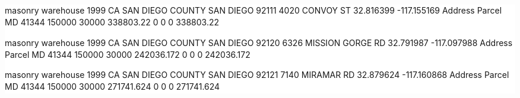 masonry
warehouse
1999
CA
SAN DIEGO COUNTY
SAN DIEGO
92111
4020 CONVOY ST
32.816399
-117.155169
Address Parcel
MD
41344
150000
30000
338803.22
0
0
0
338803.22

masonry
warehouse
1999
CA
SAN DIEGO COUNTY
SAN DIEGO
92120
6326 MISSION GORGE RD
32.791987
-117.097988
Address Parcel
MD
41344
150000
30000
242036.172
0
0
0
242036.172

masonry
warehouse
1999
CA
SAN DIEGO COUNTY
SAN DIEGO
92121
7140 MIRAMAR RD
32.879624
-117.160868
Address Parcel
MD
41344
150000
30000
271741.624
0
0
0
271741.624
